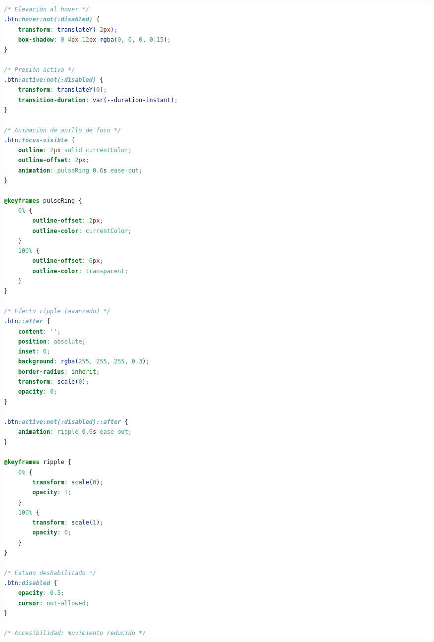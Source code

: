 ```css
/* Elevación al hover */
.btn:hover:not(:disabled) {
	transform: translateY(-2px);
	box-shadow: 0 4px 12px rgba(0, 0, 0, 0.15);
}

/* Presión activa */
.btn:active:not(:disabled) {
	transform: translateY(0);
	transition-duration: var(--duration-instant);
}

/* Animación de anillo de foco */
.btn:focus-visible {
	outline: 2px solid currentColor;
	outline-offset: 2px;
	animation: pulseRing 0.6s ease-out;
}

@keyframes pulseRing {
	0% {
		outline-offset: 2px;
		outline-color: currentColor;
	}
	100% {
		outline-offset: 6px;
		outline-color: transparent;
	}
}

/* Efecto ripple (avanzado) */
.btn::after {
	content: '';
	position: absolute;
	inset: 0;
	background: rgba(255, 255, 255, 0.3);
	border-radius: inherit;
	transform: scale(0);
	opacity: 0;
}

.btn:active:not(:disabled)::after {
	animation: ripple 0.6s ease-out;
}

@keyframes ripple {
	0% {
		transform: scale(0);
		opacity: 1;
	}
	100% {
		transform: scale(1);
		opacity: 0;
	}
}

/* Estado deshabilitado */
.btn:disabled {
	opacity: 0.5;
	cursor: not-allowed;
}

/* Accesibilidad: movimiento reducido */
```